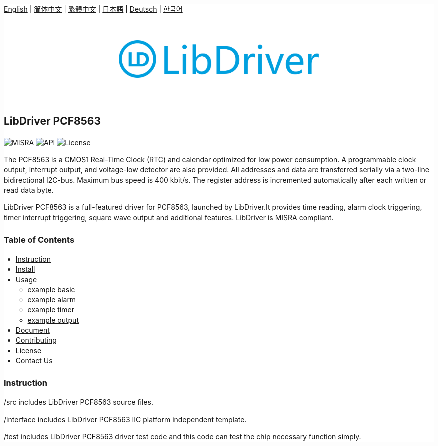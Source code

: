 [English](/README.md) | [ 简体中文](/README_zh-Hans.md) | [繁體中文](/README_zh-Hant.md) | [日本語](/README_ja.md) | [Deutsch](/README_de.md) | [한국어](/README_ko.md)

<div align=center>
<img src="/doc/image/logo.svg" width="400" height="150"/>
</div>

## LibDriver PCF8563

[![MISRA](https://img.shields.io/badge/misra-compliant-brightgreen.svg)](/misra/README.md) [![API](https://img.shields.io/badge/api-reference-blue.svg)](https://www.libdriver.com/docs/pcf8563/index.html) [![License](https://img.shields.io/badge/license-MIT-brightgreen.svg)](/LICENSE)

The PCF8563 is a CMOS1 Real-Time Clock (RTC) and calendar optimized for low power consumption. A programmable clock output, interrupt output, and voltage-low detector are also provided. All addresses and data are transferred serially via a two-line bidirectional I2C-bus. Maximum bus speed is 400 kbit/s. The register address is incremented automatically after each written or read data byte.

LibDriver PCF8563 is a full-featured driver for PCF8563, launched by LibDriver.It provides time reading, alarm clock triggering, timer interrupt triggering, square wave output and additional features. LibDriver is MISRA compliant.

### Table of Contents

  - [Instruction](#Instruction)
  - [Install](#Install)
  - [Usage](#Usage)
    - [example basic](#example-basic)
    - [example alarm](#example-alarm)
    - [example timer](#example-timer)
    - [example output](#example-output)
  - [Document](#Document)
  - [Contributing](#Contributing)
  - [License](#License)
  - [Contact Us](#Contact-Us)

### Instruction

/src includes LibDriver PCF8563 source files.

/interface includes LibDriver PCF8563 IIC platform independent template.

/test includes LibDriver PCF8563 driver test code and this code can test the chip necessary function simply.
